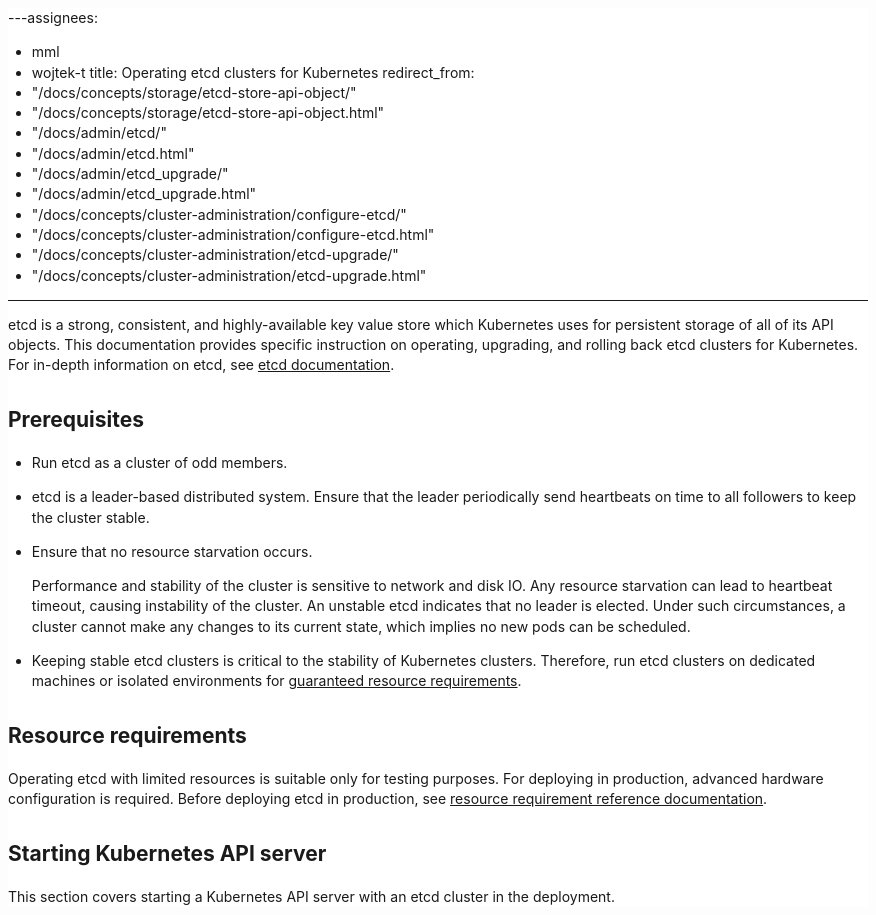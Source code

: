 ---assignees:
- mml
- wojtek-t
title: Operating etcd clusters for Kubernetes
redirect_from:
- "/docs/concepts/storage/etcd-store-api-object/"
- "/docs/concepts/storage/etcd-store-api-object.html"
- "/docs/admin/etcd/"
- "/docs/admin/etcd.html"
- "/docs/admin/etcd_upgrade/"
- "/docs/admin/etcd_upgrade.html"
- "/docs/concepts/cluster-administration/configure-etcd/"
- "/docs/concepts/cluster-administration/configure-etcd.html"
- "/docs/concepts/cluster-administration/etcd-upgrade/"
- "/docs/concepts/cluster-administration/etcd-upgrade.html"
---

etcd is a strong, consistent, and highly-available key value store which Kubernetes uses for persistent storage of all of its API objects. This documentation provides specific instruction on operating, upgrading, and rolling back etcd clusters for Kubernetes. For in-depth information on etcd, see [etcd documentation](https://github.com/coreos/etcd/blob/master/Documentation/docs.md).



## Prerequisites

* Run etcd as a cluster of odd members.

* etcd is a leader-based distributed system. Ensure that the leader periodically send heartbeats on time to all followers to keep the cluster stable.

* Ensure that no resource starvation occurs.

  Performance and stability of the cluster is sensitive to network and disk IO. Any resource starvation can lead to heartbeat timeout, causing instability of the cluster. An unstable etcd indicates that no leader is elected. Under such circumstances, a cluster cannot make any changes to its current state, which implies no new pods can be scheduled.

* Keeping stable etcd clusters is critical to the stability of Kubernetes clusters. Therefore, run etcd clusters on dedicated machines or isolated environments for [guaranteed resource requirements](https://github.com/coreos/etcd/blob/master/Documentation/op-guide/hardware.md#hardware-recommendations).

## Resource requirements

Operating etcd with limited resources is suitable only for testing purposes. For deploying in production, advanced hardware configuration is required. Before deploying etcd in production, see [resource requirement reference documentation](https://github.com/coreos/etcd/blob/master/Documentation/op-guide/hardware.md#example-hardware-configurations).

## Starting Kubernetes API server

This section covers starting a Kubernetes API server with an etcd cluster in the deployment.
